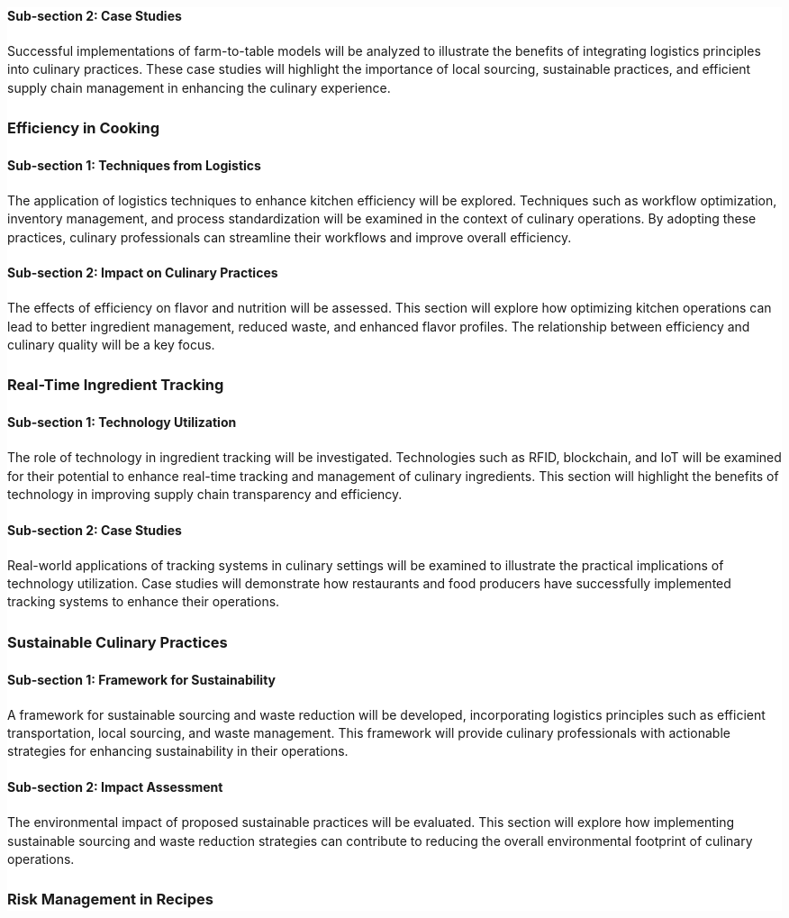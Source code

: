 #### Sub-section 2: Case Studies

Successful implementations of farm-to-table models will be analyzed to illustrate the benefits of integrating logistics principles into culinary practices. These case studies will highlight the importance of local sourcing, sustainable practices, and efficient supply chain management in enhancing the culinary experience.

### Efficiency in Cooking

#### Sub-section 1: Techniques from Logistics

The application of logistics techniques to enhance kitchen efficiency will be explored. Techniques such as workflow optimization, inventory management, and process standardization will be examined in the context of culinary operations. By adopting these practices, culinary professionals can streamline their workflows and improve overall efficiency.

#### Sub-section 2: Impact on Culinary Practices

The effects of efficiency on flavor and nutrition will be assessed. This section will explore how optimizing kitchen operations can lead to better ingredient management, reduced waste, and enhanced flavor profiles. The relationship between efficiency and culinary quality will be a key focus.

### Real-Time Ingredient Tracking

#### Sub-section 1: Technology Utilization

The role of technology in ingredient tracking will be investigated. Technologies such as RFID, blockchain, and IoT will be examined for their potential to enhance real-time tracking and management of culinary ingredients. This section will highlight the benefits of technology in improving supply chain transparency and efficiency.

#### Sub-section 2: Case Studies

Real-world applications of tracking systems in culinary settings will be examined to illustrate the practical implications of technology utilization. Case studies will demonstrate how restaurants and food producers have successfully implemented tracking systems to enhance their operations.

### Sustainable Culinary Practices

#### Sub-section 1: Framework for Sustainability

A framework for sustainable sourcing and waste reduction will be developed, incorporating logistics principles such as efficient transportation, local sourcing, and waste management. This framework will provide culinary professionals with actionable strategies for enhancing sustainability in their operations.

#### Sub-section 2: Impact Assessment

The environmental impact of proposed sustainable practices will be evaluated. This section will explore how implementing sustainable sourcing and waste reduction strategies can contribute to reducing the overall environmental footprint of culinary operations.

### Risk Management in Recipes
